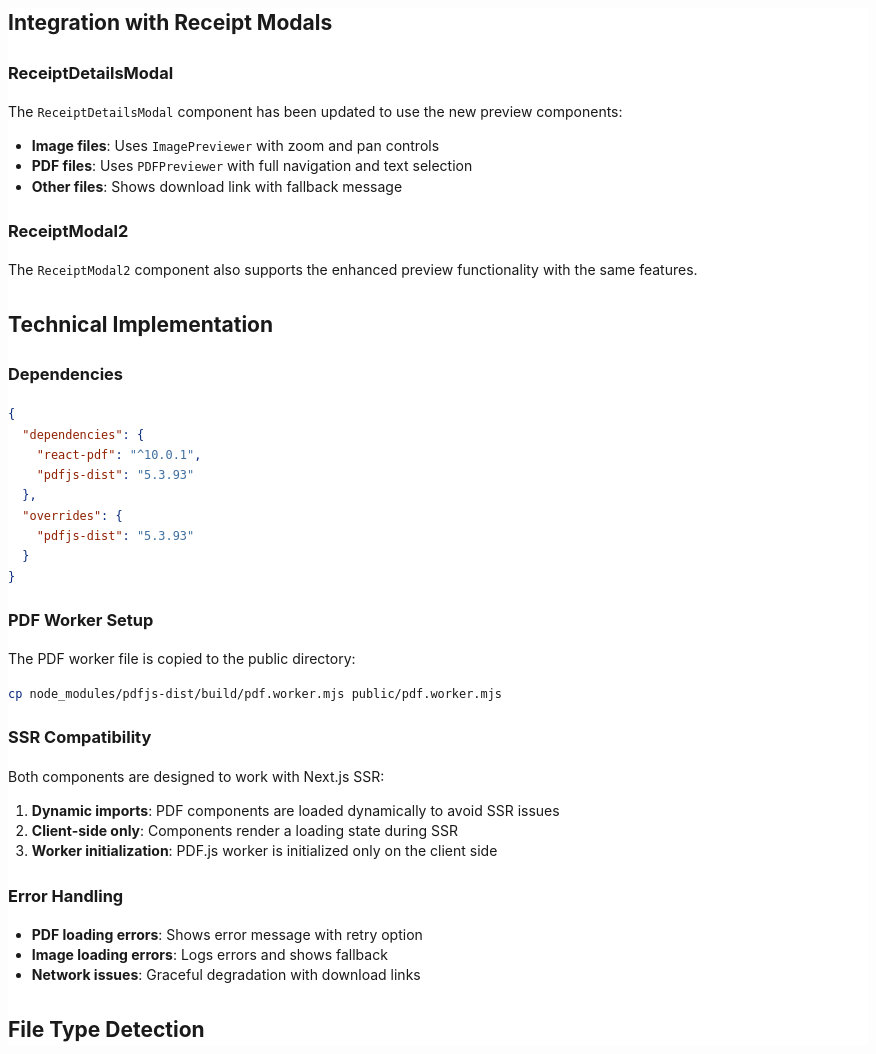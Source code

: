 ## Integration with Receipt Modals

### ReceiptDetailsModal

The `ReceiptDetailsModal` component has been updated to use the new preview components:

- **Image files**: Uses `ImagePreviewer` with zoom and pan controls
- **PDF files**: Uses `PDFPreviewer` with full navigation and text selection
- **Other files**: Shows download link with fallback message

### ReceiptModal2

The `ReceiptModal2` component also supports the enhanced preview functionality with the same features.

## Technical Implementation

### Dependencies

```json
{
  "dependencies": {
    "react-pdf": "^10.0.1",
    "pdfjs-dist": "5.3.93"
  },
  "overrides": {
    "pdfjs-dist": "5.3.93"
  }
}
```

### PDF Worker Setup

The PDF worker file is copied to the public directory:
```bash
cp node_modules/pdfjs-dist/build/pdf.worker.mjs public/pdf.worker.mjs
```

### SSR Compatibility

Both components are designed to work with Next.js SSR:

1. **Dynamic imports**: PDF components are loaded dynamically to avoid SSR issues
2. **Client-side only**: Components render a loading state during SSR
3. **Worker initialization**: PDF.js worker is initialized only on the client side

### Error Handling

- **PDF loading errors**: Shows error message with retry option
- **Image loading errors**: Logs errors and shows fallback
- **Network issues**: Graceful degradation with download links

## File Type Detection
